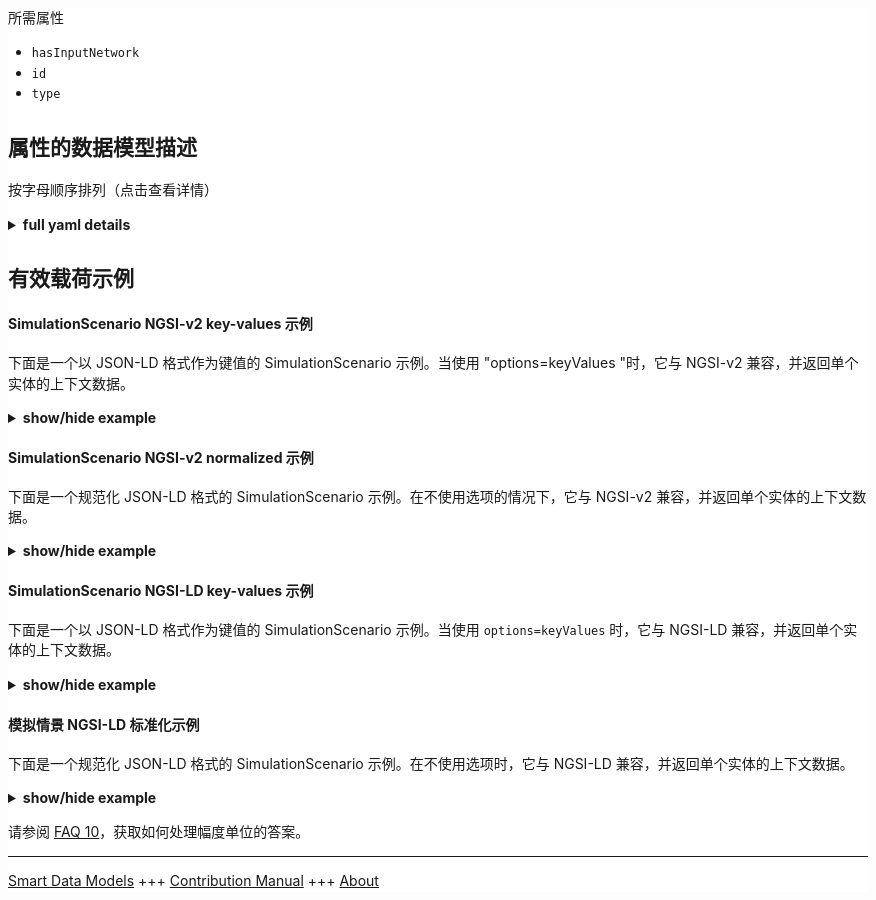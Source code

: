 所需属性  
- `hasInputNetwork`  
- `id`  
- `type`  

  

  

  

  

## 属性的数据模型描述  

按字母顺序排列（点击查看详情）  

  

  
<details><summary><strong>full yaml details</strong></summary></details>    

  

  

  

  

## 有效载荷示例  

#### SimulationScenario NGSI-v2 key-values 示例  

下面是一个以 JSON-LD 格式作为键值的 SimulationScenario 示例。当使用 "options=keyValues "时，它与 NGSI-v2 兼容，并返回单个实体的上下文数据。  
<details><summary><strong>show/hide example</strong></summary></details>  

#### SimulationScenario NGSI-v2 normalized 示例  

下面是一个规范化 JSON-LD 格式的 SimulationScenario 示例。在不使用选项的情况下，它与 NGSI-v2 兼容，并返回单个实体的上下文数据。  
<details><summary><strong>show/hide example</strong></summary></details>  

#### SimulationScenario NGSI-LD key-values 示例  

下面是一个以 JSON-LD 格式作为键值的 SimulationScenario 示例。当使用 `options=keyValues` 时，它与 NGSI-LD 兼容，并返回单个实体的上下文数据。  
<details><summary><strong>show/hide example</strong></summary></details>  

#### 模拟情景 NGSI-LD 标准化示例  

下面是一个规范化 JSON-LD 格式的 SimulationScenario 示例。在不使用选项时，它与 NGSI-LD 兼容，并返回单个实体的上下文数据。  
<details><summary><strong>show/hide example</strong></summary></details>
  

  

  

  

请参阅 [FAQ 10](https://smartdatamodels.org/index.php/faqs/)，获取如何处理幅度单位的答案。  

  

  
---  

[Smart Data Models](https://smartdatamodels.org) +++ [Contribution Manual](https://bit.ly/contribution_manual) +++ [About](https://bit.ly/Introduction_SDM)
  
